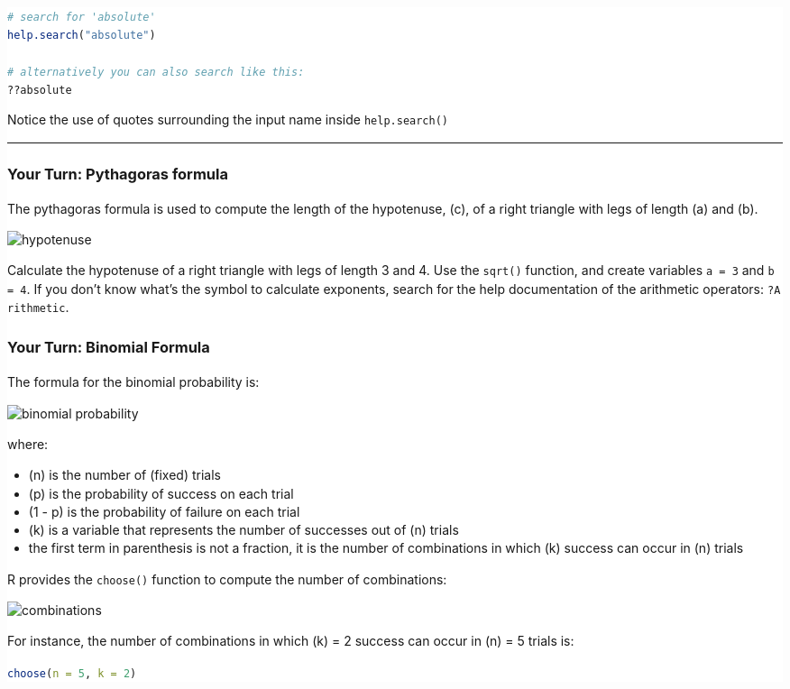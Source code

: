 ``` r
# search for 'absolute'
help.search("absolute")

# alternatively you can also search like this:
??absolute
```

Notice the use of quotes surrounding the input name inside
`help.search()`

-----

### Your Turn: Pythagoras formula

The pythagoras formula is used to compute the length of the hypotenuse,
\(c\), of a right triangle with legs of length \(a\) and
\(b\).

![hypotenuse](https://wikimedia.org/api/rest_v1/media/math/render/svg/5fd521cee81d583ce94bf6710984cc2a9eb7c3da)

Calculate the hypotenuse of a right triangle with legs of length 3 and
4. Use the `sqrt()` function, and create variables `a = 3` and `b = 4`.
If you don’t know what’s the symbol to calculate exponents, search for
the help documentation of the arithmetic operators: `?Arithmetic`.

### Your Turn: Binomial Formula

The formula for the binomial probability is:

![binomial
probability](https://wikimedia.org/api/rest_v1/media/math/render/svg/38d86cba65d40f015a2b807d2b736250805abe45)

where:

  - \(n\) is the number of (fixed) trials
  - \(p\) is the probability of success on each trial
  - \(1 - p\) is the probability of failure on each trial
  - \(k\) is a variable that represents the number of successes out of
    \(n\) trials
  - the first term in parenthesis is not a fraction, it is the number of
    combinations in which \(k\) success can occur in \(n\) trials

R provides the `choose()` function to compute the number of
combinations:

![combinations](https://wikimedia.org/api/rest_v1/media/math/render/svg/08bdf0fff474c26293414f9eb01ab4bc73ef941f)

For instance, the number of combinations in which \(k\) = 2 success can
occur in \(n\) = 5 trials is:

``` r
choose(n = 5, k = 2)
```
